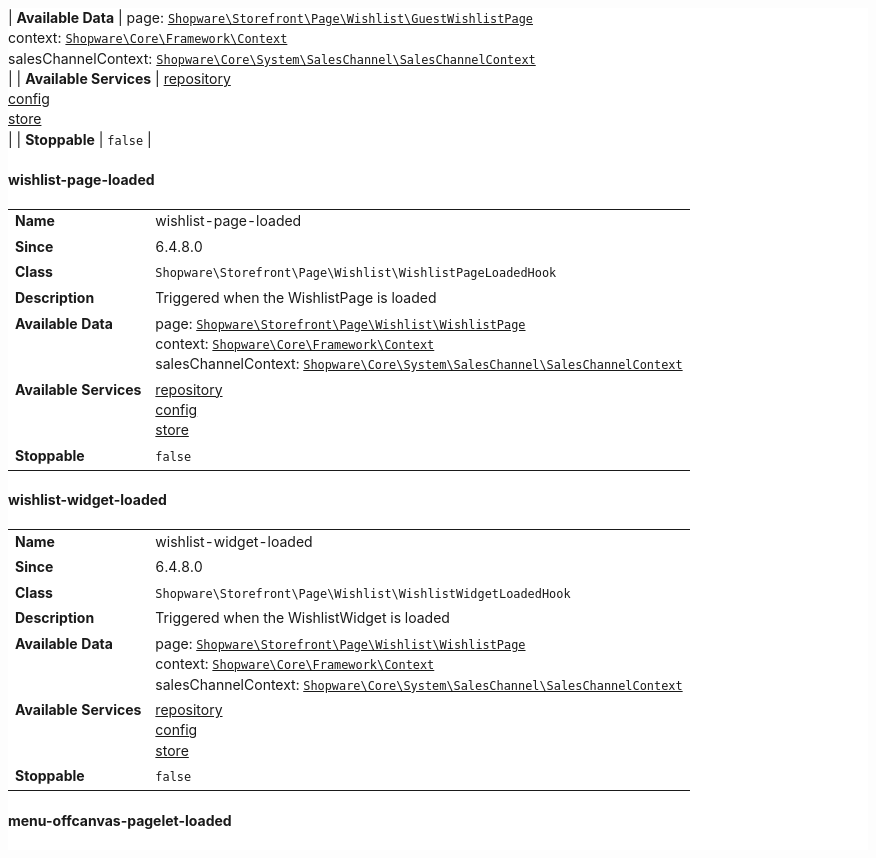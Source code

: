 | **Available Data**     | page: [`Shopware\Storefront\Page\Wishlist\GuestWishlistPage`](https://github.com/shopware/platform/blob/trunk/src/Storefront/Page/Wishlist/GuestWishlistPage.php) <br>context: [`Shopware\Core\Framework\Context`](https://github.com/shopware/platform/blob/trunk/src/Core/Framework/Context.php) <br>salesChannelContext: [`Shopware\Core\System\SalesChannel\SalesChannelContext`](https://github.com/shopware/platform/blob/trunk/src/Core/System/SalesChannel/SalesChannelContext.php) <br> |
| **Available Services** | [repository](./data-loading-script-services-reference#RepositoryFacade)<br>[config](./miscellaneous-script-services-reference#SystemConfigFacade)<br>[store](./data-loading-script-services-reference#SalesChannelRepositoryFacade)<br>                                                                            |
| **Stoppable**          | `false`                                                                                                                                               |

#### wishlist-page-loaded

|                |                                                                                                                                                              |
|:-----------------------|:---------------------------------------------------------------------------------------------------------------------------------------------------------------------|
| **Name**               | wishlist-page-loaded                                                                                                                                                      |
| **Since**              | 6.4.8.0                                                                                                                                                     |
| **Class**              | `Shopware\Storefront\Page\Wishlist\WishlistPageLoadedHook`                                                                                                                                                   |
| **Description**        | Triggered when the WishlistPage is loaded<br>                                                                                                                                               |
| **Available Data**     | page: [`Shopware\Storefront\Page\Wishlist\WishlistPage`](https://github.com/shopware/platform/blob/trunk/src/Storefront/Page/Wishlist/WishlistPage.php) <br>context: [`Shopware\Core\Framework\Context`](https://github.com/shopware/platform/blob/trunk/src/Core/Framework/Context.php) <br>salesChannelContext: [`Shopware\Core\System\SalesChannel\SalesChannelContext`](https://github.com/shopware/platform/blob/trunk/src/Core/System/SalesChannel/SalesChannelContext.php) <br> |
| **Available Services** | [repository](./data-loading-script-services-reference#RepositoryFacade)<br>[config](./miscellaneous-script-services-reference#SystemConfigFacade)<br>[store](./data-loading-script-services-reference#SalesChannelRepositoryFacade)<br>                                                                            |
| **Stoppable**          | `false`                                                                                                                                               |

#### wishlist-widget-loaded

|                |                                                                                                                                                              |
|:-----------------------|:---------------------------------------------------------------------------------------------------------------------------------------------------------------------|
| **Name**               | wishlist-widget-loaded                                                                                                                                                      |
| **Since**              | 6.4.8.0                                                                                                                                                     |
| **Class**              | `Shopware\Storefront\Page\Wishlist\WishlistWidgetLoadedHook`                                                                                                                                                   |
| **Description**        | Triggered when the WishlistWidget is loaded<br>                                                                                                                                               |
| **Available Data**     | page: [`Shopware\Storefront\Page\Wishlist\WishlistPage`](https://github.com/shopware/platform/blob/trunk/src/Storefront/Page/Wishlist/WishlistPage.php) <br>context: [`Shopware\Core\Framework\Context`](https://github.com/shopware/platform/blob/trunk/src/Core/Framework/Context.php) <br>salesChannelContext: [`Shopware\Core\System\SalesChannel\SalesChannelContext`](https://github.com/shopware/platform/blob/trunk/src/Core/System/SalesChannel/SalesChannelContext.php) <br> |
| **Available Services** | [repository](./data-loading-script-services-reference#RepositoryFacade)<br>[config](./miscellaneous-script-services-reference#SystemConfigFacade)<br>[store](./data-loading-script-services-reference#SalesChannelRepositoryFacade)<br>                                                                            |
| **Stoppable**          | `false`                                                                                                                                               |

#### menu-offcanvas-pagelet-loaded

|                |                                                                                                                                                              |
|:-----------------------|:---------------------------------------------------------------------------------------------------------------------------------------------------------------------|